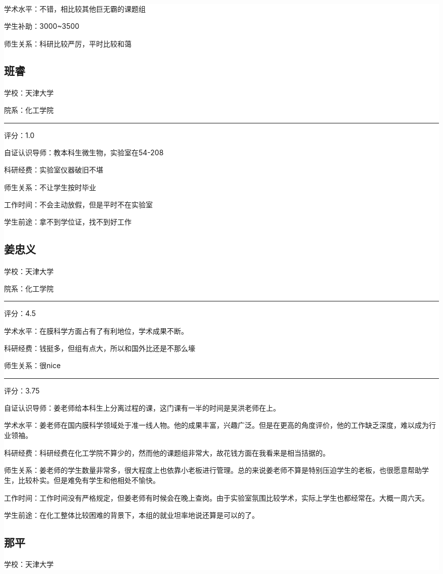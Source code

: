 学术水平：不错，相比较其他巨无霸的课题组

学生补助：3000~3500

师生关系：科研比较严厉，平时比较和蔼

## 班睿

学校：天津大学

院系：化工学院

* * *

评分：1.0

自证认识导师：教本科生微生物，实验室在54-208

科研经费：实验室仪器破旧不堪

师生关系：不让学生按时毕业

工作时间：不会主动放假，但是平时不在实验室

学生前途：拿不到学位证，找不到好工作

## 姜忠义

学校：天津大学

院系：化工学院

* * *

评分：4.5

学术水平：在膜科学方面占有了有利地位，学术成果不断。

科研经费：钱挺多，但组有点大，所以和国外比还是不那么壕

师生关系：很nice

* * *

评分：3.75

自证认识导师：姜老师给本科生上分离过程的课，这门课有一半的时间是吴洪老师在上。

学术水平：姜老师在国内膜科学领域处于准一线人物。他的成果丰富，兴趣广泛。但是在更高的角度评价，他的工作缺乏深度，难以成为行业领袖。

科研经费：科研经费在化工学院不算少的，然而他的课题组非常大，故花钱方面在我看来是相当拮据的。

师生关系：姜老师的学生数量非常多，很大程度上也依靠小老板进行管理。总的来说姜老师不算是特别压迫学生的老板，也很愿意帮助学生，比较朴实。但是难免有学生和他相处不愉快。

工作时间：工作时间没有严格规定，但姜老师有时候会在晚上查岗。由于实验室氛围比较学术，实际上学生也都经常在。大概一周六天。

学生前途：在化工整体比较困难的背景下，本组的就业坦率地说还算是可以的了。

## 那平

学校：天津大学

